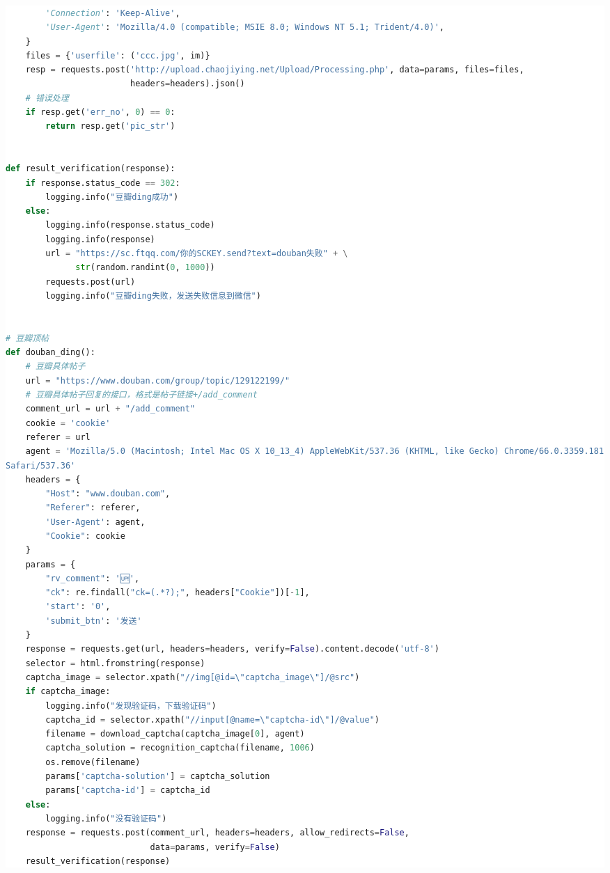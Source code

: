```python
        'Connection': 'Keep-Alive',
        'User-Agent': 'Mozilla/4.0 (compatible; MSIE 8.0; Windows NT 5.1; Trident/4.0)',
    }
    files = {'userfile': ('ccc.jpg', im)}
    resp = requests.post('http://upload.chaojiying.net/Upload/Processing.php', data=params, files=files,
                         headers=headers).json()
    # 错误处理
    if resp.get('err_no', 0) == 0:
        return resp.get('pic_str')


def result_verification(response):
    if response.status_code == 302:
        logging.info("豆瓣ding成功")
    else:
        logging.info(response.status_code)
        logging.info(response)
        url = "https://sc.ftqq.com/你的SCKEY.send?text=douban失败" + \
              str(random.randint(0, 1000))
        requests.post(url)
        logging.info("豆瓣ding失败，发送失败信息到微信")


# 豆瓣顶帖
def douban_ding():
    # 豆瓣具体帖子
    url = "https://www.douban.com/group/topic/129122199/"
    # 豆瓣具体帖子回复的接口，格式是帖子链接+/add_comment
    comment_url = url + "/add_comment"
    cookie = 'cookie'
    referer = url
    agent = 'Mozilla/5.0 (Macintosh; Intel Mac OS X 10_13_4) AppleWebKit/537.36 (KHTML, like Gecko) Chrome/66.0.3359.181 Safari/537.36'
    headers = {
        "Host": "www.douban.com",
        "Referer": referer,
        'User-Agent': agent,
        "Cookie": cookie
    }
    params = {
        "rv_comment": '🆙',
        "ck": re.findall("ck=(.*?);", headers["Cookie"])[-1],
        'start': '0',
        'submit_btn': '发送'
    }
    response = requests.get(url, headers=headers, verify=False).content.decode('utf-8')
    selector = html.fromstring(response)
    captcha_image = selector.xpath("//img[@id=\"captcha_image\"]/@src")
    if captcha_image:
        logging.info("发现验证码，下载验证码")
        captcha_id = selector.xpath("//input[@name=\"captcha-id\"]/@value")
        filename = download_captcha(captcha_image[0], agent)
        captcha_solution = recognition_captcha(filename, 1006)
        os.remove(filename)
        params['captcha-solution'] = captcha_solution
        params['captcha-id'] = captcha_id
    else:
        logging.info("没有验证码")
    response = requests.post(comment_url, headers=headers, allow_redirects=False,
                             data=params, verify=False)
    result_verification(response)

```